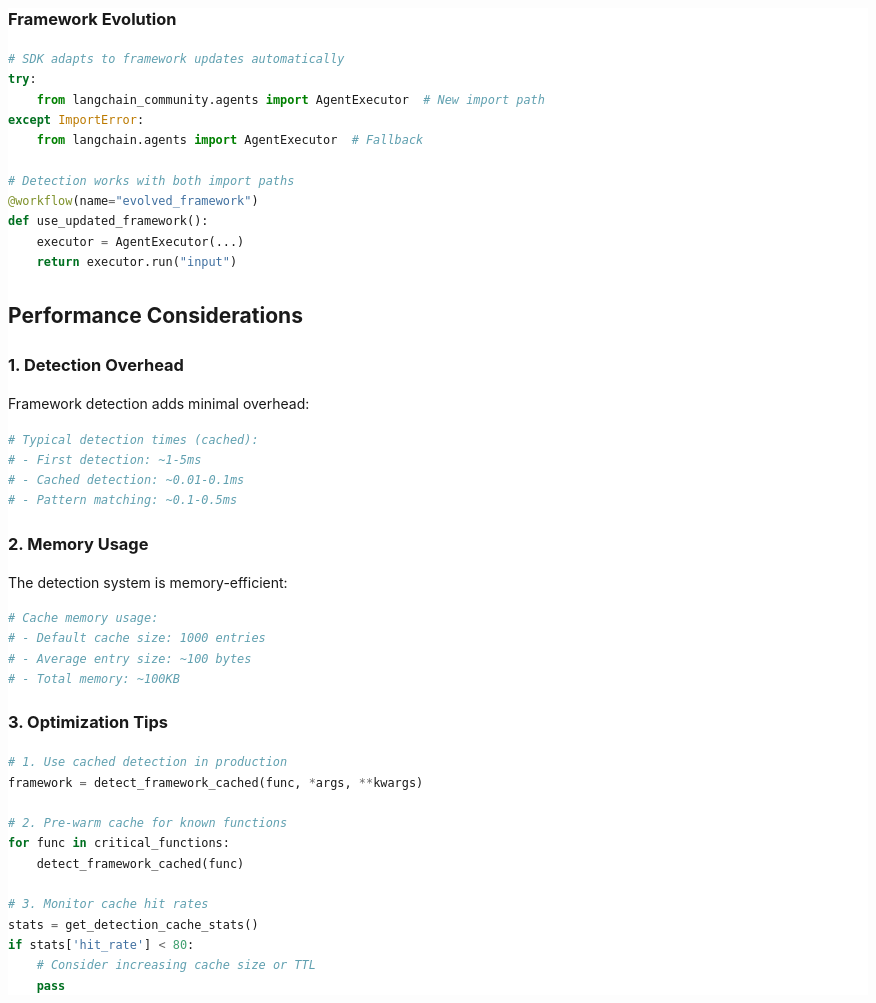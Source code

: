 ### Framework Evolution

```python
# SDK adapts to framework updates automatically
try:
    from langchain_community.agents import AgentExecutor  # New import path
except ImportError:
    from langchain.agents import AgentExecutor  # Fallback

# Detection works with both import paths
@workflow(name="evolved_framework")
def use_updated_framework():
    executor = AgentExecutor(...)
    return executor.run("input")
```

## Performance Considerations

### 1. Detection Overhead

Framework detection adds minimal overhead:

```python
# Typical detection times (cached):
# - First detection: ~1-5ms
# - Cached detection: ~0.01-0.1ms
# - Pattern matching: ~0.1-0.5ms
```

### 2. Memory Usage

The detection system is memory-efficient:

```python
# Cache memory usage:
# - Default cache size: 1000 entries
# - Average entry size: ~100 bytes
# - Total memory: ~100KB
```

### 3. Optimization Tips

```python
# 1. Use cached detection in production
framework = detect_framework_cached(func, *args, **kwargs)

# 2. Pre-warm cache for known functions
for func in critical_functions:
    detect_framework_cached(func)

# 3. Monitor cache hit rates
stats = get_detection_cache_stats()
if stats['hit_rate'] < 80:
    # Consider increasing cache size or TTL
    pass
```
